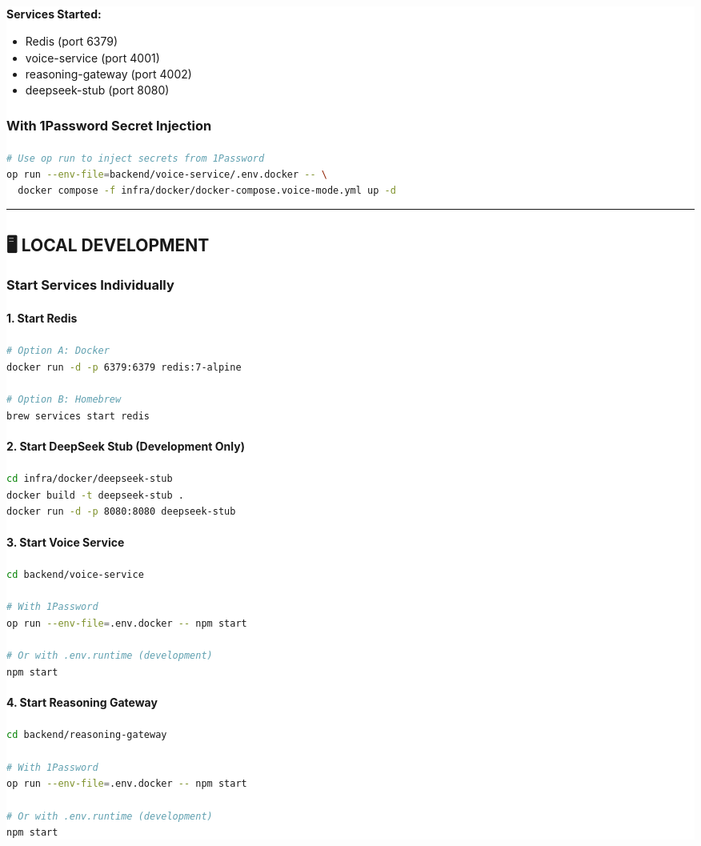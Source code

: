 **Services Started:**

- Redis (port 6379)
- voice-service (port 4001)
- reasoning-gateway (port 4002)
- deepseek-stub (port 8080)

### With 1Password Secret Injection

```bash
# Use op run to inject secrets from 1Password
op run --env-file=backend/voice-service/.env.docker -- \
  docker compose -f infra/docker/docker-compose.voice-mode.yml up -d
```

---

## 🖥️ LOCAL DEVELOPMENT

### Start Services Individually

#### 1. Start Redis

```bash
# Option A: Docker
docker run -d -p 6379:6379 redis:7-alpine

# Option B: Homebrew
brew services start redis
```

#### 2. Start DeepSeek Stub (Development Only)

```bash
cd infra/docker/deepseek-stub
docker build -t deepseek-stub .
docker run -d -p 8080:8080 deepseek-stub
```

#### 3. Start Voice Service

```bash
cd backend/voice-service

# With 1Password
op run --env-file=.env.docker -- npm start

# Or with .env.runtime (development)
npm start
```

#### 4. Start Reasoning Gateway

```bash
cd backend/reasoning-gateway

# With 1Password
op run --env-file=.env.docker -- npm start

# Or with .env.runtime (development)
npm start
```
